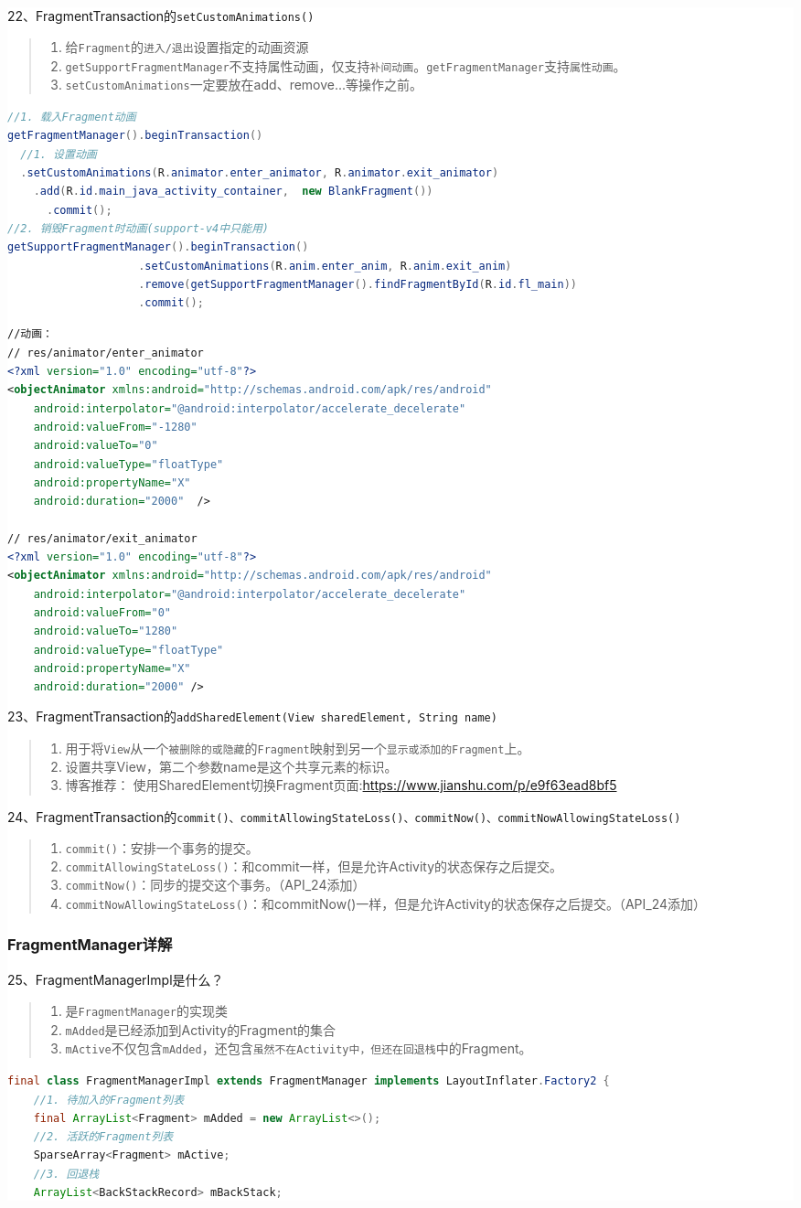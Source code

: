 22、FragmentTransaction的`setCustomAnimations()`
>1. 给`Fragment`的`进入/退出`设置指定的动画资源
>2. `getSupportFragmentManager`不支持属性动画，仅支持`补间动画`。`getFragmentManager`支持`属性动画`。
>3. `setCustomAnimations`一定要放在add、remove...等操作之前。
```java
//1. 载入Fragment动画
getFragmentManager().beginTransaction()
  //1. 设置动画
  .setCustomAnimations(R.animator.enter_animator, R.animator.exit_animator)
    .add(R.id.main_java_activity_container,  new BlankFragment())
      .commit();
//2. 销毁Fragment时动画(support-v4中只能用)
getSupportFragmentManager().beginTransaction()
                    .setCustomAnimations(R.anim.enter_anim, R.anim.exit_anim)
                    .remove(getSupportFragmentManager().findFragmentById(R.id.fl_main))
                    .commit();
```
```xml
//动画：
// res/animator/enter_animator
<?xml version="1.0" encoding="utf-8"?>
<objectAnimator xmlns:android="http://schemas.android.com/apk/res/android"
    android:interpolator="@android:interpolator/accelerate_decelerate"
    android:valueFrom="-1280"
    android:valueTo="0"
    android:valueType="floatType"
    android:propertyName="X"
    android:duration="2000"  />

// res/animator/exit_animator
<?xml version="1.0" encoding="utf-8"?>
<objectAnimator xmlns:android="http://schemas.android.com/apk/res/android"
    android:interpolator="@android:interpolator/accelerate_decelerate"
    android:valueFrom="0"
    android:valueTo="1280"
    android:valueType="floatType"
    android:propertyName="X"
    android:duration="2000" />
```

23、FragmentTransaction的`addSharedElement(View sharedElement, String name)`
>1. 用于将`View`从一个`被删除的或隐藏`的`Fragment`映射到另一个`显示或添加的Fragment`上。
>2. 设置共享View，第二个参数name是这个共享元素的标识。
>3. 博客推荐： 使用SharedElement切换Fragment页面:https://www.jianshu.com/p/e9f63ead8bf5

24、FragmentTransaction的`commit()、commitAllowingStateLoss()、commitNow()、commitNowAllowingStateLoss()`
>1. `commit()`：安排一个事务的提交。
>2. `commitAllowingStateLoss()`：和commit一样，但是允许Activity的状态保存之后提交。
>3. `commitNow()`：同步的提交这个事务。（API_24添加）
>4. `commitNowAllowingStateLoss()`：和commitNow()一样，但是允许Activity的状态保存之后提交。（API_24添加）

### FragmentManager详解
25、FragmentManagerImpl是什么？
>1. 是`FragmentManager`的实现类
>2. `mAdded`是已经添加到Activity的Fragment的集合
>3. `mActive`不仅包含`mAdded`，还包含`虽然不在Activity中，但还在回退栈`中的Fragment。
```java
final class FragmentManagerImpl extends FragmentManager implements LayoutInflater.Factory2 {
    //1. 待加入的Fragment列表
    final ArrayList<Fragment> mAdded = new ArrayList<>();
    //2. 活跃的Fragment列表
    SparseArray<Fragment> mActive;
    //3. 回退栈
    ArrayList<BackStackRecord> mBackStack;
```